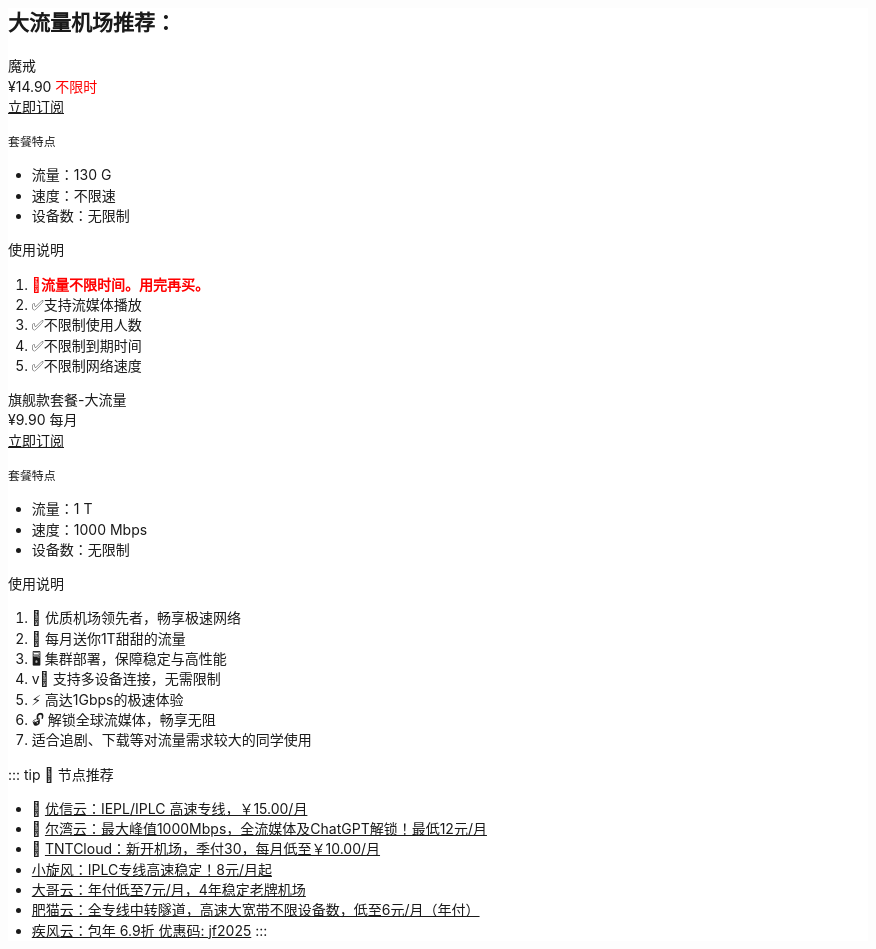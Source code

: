 ## 大流量机场推荐：
<div class="pricing-container">
 <div class="pricing-card">
  <div class="pricing-title">魔戒</div>
  <div class="pricing-price">¥14.90 <span class="pricing-unit" style="color: red;">不限时</span></div>
  <a href="https://mojie.app/#/register?code=sSdtPtLo" target="_blank" class="buy-button">
    <i class="icon-cart"></i> 立即订阅
  </a>
    
    套餐特点

- 流量：130 G
- 速度：不限速
- 设备数：无限制

使用说明

1. **<span style="color: red;">🚀流量不限时间。用完再买。</span>**
2. ✅支持流媒体播放
3. ✅不限制使用人数
4. ✅不限制到期时间
5. ✅不限制网络速度
</div>

<div class="pricing-card">
  <div class="pricing-title">旗舰款套餐-大流量</div>
  <div class="pricing-price">¥9.90 <span class="pricing-unit">每月</span></div>
  <a href="https://my.cloudlion.me/#/register?code=rLyT9shh" target="_blank" class="buy-button">
    <i class="icon-cart"></i> 立即订阅
  </a>
    
    套餐特点

- 流量：1 T 
- 速度：1000 Mbps
- 设备数：无限制

使用说明

1. 🚀 优质机场领先者，畅享极速网络
2. 🍬 每月送你1T甜甜的流量
3. 🖥 集群部署，保障稳定与高性能
4. v📱 支持多设备连接，无需限制
5. ⚡️ 高达1Gbps的极速体验
6. 🔓 解锁全球流媒体，畅享无阻
7. 适合追剧、下载等对流量需求较大的同学使用
</div>
</div>



::: tip 🎉 节点推荐

- 🚀 [优信云：IEPL/IPLC 高速专线，￥15.00/月](https://www.优信云.com/#/register?code=JRtE5uIV)<br>
- 🚀 [尔湾云：最大峰值1000Mbps，全流媒体及ChatGPT解锁！最低12元/月](https://erwan6.net/auth/register?code=BoObCd)<br>
- 🚀 [TNTCloud：新开机场，季付30，每月低至￥10.00/月](https://haibing822.tntvipaff.cc/#/register?code=GtjJVgml)<br>
- [小旋风：IPLC专线高速稳定！8元/月起](https://cinb01.xxfaff.cc/#/register?inviteCode=80C209ADC772)<br>
- [大哥云：年付低至7元/月，4年稳定老牌机场](https://ca01.dgy01.cc/#/register?code=JSSN0WQ9)<br>
- [肥猫云：全专线中转隧道，高速大宽带不限设备数，低至6元/月（年付）](https://fchb1188.fcvipaff.cc/register?aff=X1vZd2wf)<br>
- [疾风云：包年 6.9折 优惠码: jf2025](https://homes.tr25.cn?code=ReCm)
:::

